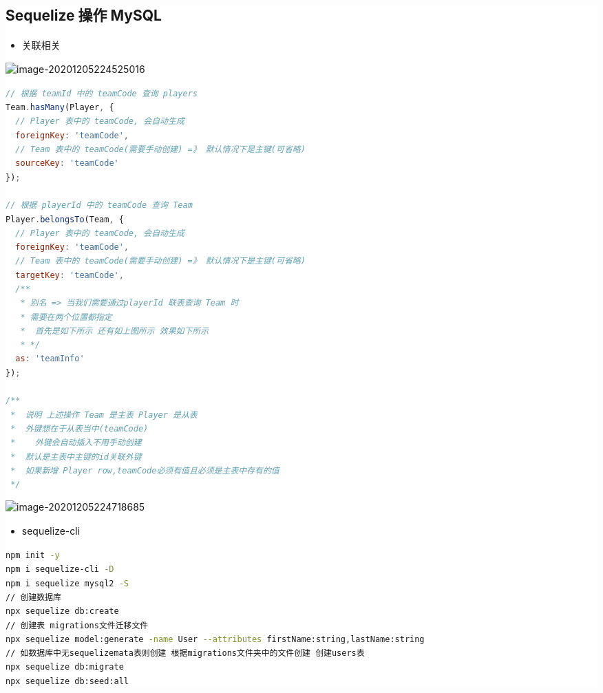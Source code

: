 ## Sequelize 操作 MySQL

- 关联相关

![image-20201205224525016](https://holger-picgo.oss-cn-beijing.aliyuncs.com/img/image-20201205224525016.png)

```js
// 根据 teamId 中的 teamCode 查询 players
Team.hasMany(Player, {
  // Player 表中的 teamCode, 会自动生成
  foreignKey: 'teamCode',
  // Team 表中的 teamCode(需要手动创建) =》 默认情况下是主键(可省略)
  sourceKey: 'teamCode'
});

// 根据 playerId 中的 teamCode 查询 Team
Player.belongsTo(Team, {
  // Player 表中的 teamCode, 会自动生成
  foreignKey: 'teamCode',
  // Team 表中的 teamCode(需要手动创建) =》 默认情况下是主键(可省略)
  targetKey: 'teamCode',
  /**
   * 别名 => 当我们需要通过playerId 联表查询 Team 时
   * 需要在两个位置都指定
   *  首先是如下所示 还有如上图所示 效果如下所示
   * */
  as: 'teamInfo'
});

/**
 *  说明 上述操作 Team 是主表 Player 是从表
 *  外键想在于从表当中(teamCode)
 *    外键会自动插入不用手动创建
 *  默认是主表中主键的id关联外键
 *  如果新增 Player row,teamCode必须有值且必须是主表中存有的值
 */
```

![image-20201205224718685](https://holger-picgo.oss-cn-beijing.aliyuncs.com/img/image-20201205224718685.png)

- sequelize-cli

```sh
npm init -y
npm i sequelize-cli -D
npm i sequelize mysql2 -S
// 创建数据库
npx sequelize db:create
// 创建表 migrations文件迁移文件
npx sequelize model:generate -name User --attributes firstName:string,lastName:string
// 如数据库中无sequelizemata表则创建 根据migrations文件夹中的文件创建 创建users表
npx sequelize db:migrate
npx sequelize db:seed:all
```
